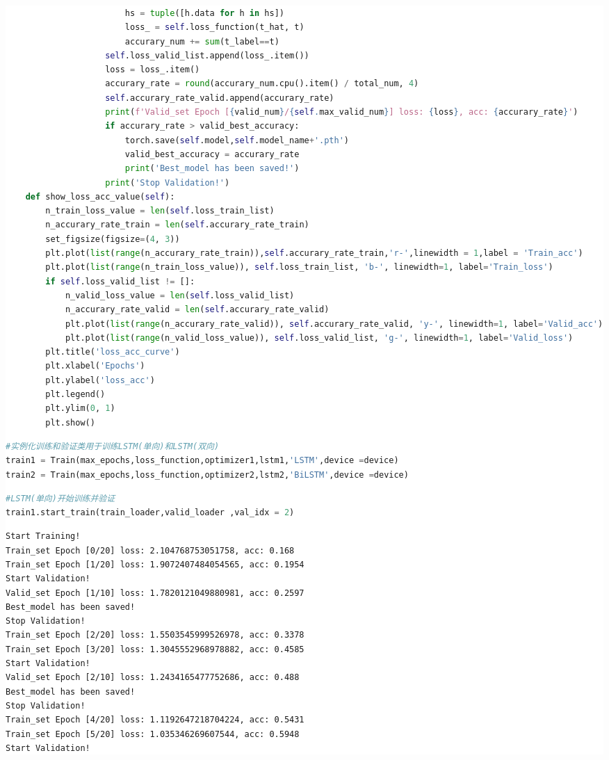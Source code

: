 ```python
                        hs = tuple([h.data for h in hs])
                        loss_ = self.loss_function(t_hat, t)
                        accurary_num += sum(t_label==t)
                    self.loss_valid_list.append(loss_.item())
                    loss = loss_.item()
                    accurary_rate = round(accurary_num.cpu().item() / total_num, 4)
                    self.accurary_rate_valid.append(accurary_rate)
                    print(f'Valid_set Epoch [{valid_num}/{self.max_valid_num}] loss: {loss}, acc: {accurary_rate}')
                    if accurary_rate > valid_best_accuracy:
                        torch.save(self.model,self.model_name+'.pth')
                        valid_best_accuracy = accurary_rate
                        print('Best_model has been saved!')
                    print('Stop Validation!')
    def show_loss_acc_value(self):
        n_train_loss_value = len(self.loss_train_list)
        n_accurary_rate_train = len(self.accurary_rate_train)
        set_figsize(figsize=(4, 3))
        plt.plot(list(range(n_accurary_rate_train)),self.accurary_rate_train,'r-',linewidth = 1,label = 'Train_acc')
        plt.plot(list(range(n_train_loss_value)), self.loss_train_list, 'b-', linewidth=1, label='Train_loss')
        if self.loss_valid_list != []:
            n_valid_loss_value = len(self.loss_valid_list)
            n_accurary_rate_valid = len(self.accurary_rate_valid)
            plt.plot(list(range(n_accurary_rate_valid)), self.accurary_rate_valid, 'y-', linewidth=1, label='Valid_acc')
            plt.plot(list(range(n_valid_loss_value)), self.loss_valid_list, 'g-', linewidth=1, label='Valid_loss')
        plt.title('loss_acc_curve')
        plt.xlabel('Epochs')
        plt.ylabel('loss_acc')
        plt.legend()
        plt.ylim(0, 1)
        plt.show()
```


```python
#实例化训练和验证类用于训练LSTM(单向)和LSTM(双向)
train1 = Train(max_epochs,loss_function,optimizer1,lstm1,'LSTM',device =device)
train2 = Train(max_epochs,loss_function,optimizer2,lstm2,'BiLSTM',device =device)
```


```python
#LSTM(单向)开始训练并验证
train1.start_train(train_loader,valid_loader ,val_idx = 2)
```

    Start Training!
    Train_set Epoch [0/20] loss: 2.104768753051758, acc: 0.168
    Train_set Epoch [1/20] loss: 1.9072407484054565, acc: 0.1954
    Start Validation!
    Valid_set Epoch [1/10] loss: 1.7820121049880981, acc: 0.2597
    Best_model has been saved!
    Stop Validation!
    Train_set Epoch [2/20] loss: 1.5503545999526978, acc: 0.3378
    Train_set Epoch [3/20] loss: 1.3045552968978882, acc: 0.4585
    Start Validation!
    Valid_set Epoch [2/10] loss: 1.2434165477752686, acc: 0.488
    Best_model has been saved!
    Stop Validation!
    Train_set Epoch [4/20] loss: 1.1192647218704224, acc: 0.5431
    Train_set Epoch [5/20] loss: 1.035346269607544, acc: 0.5948
    Start Validation!